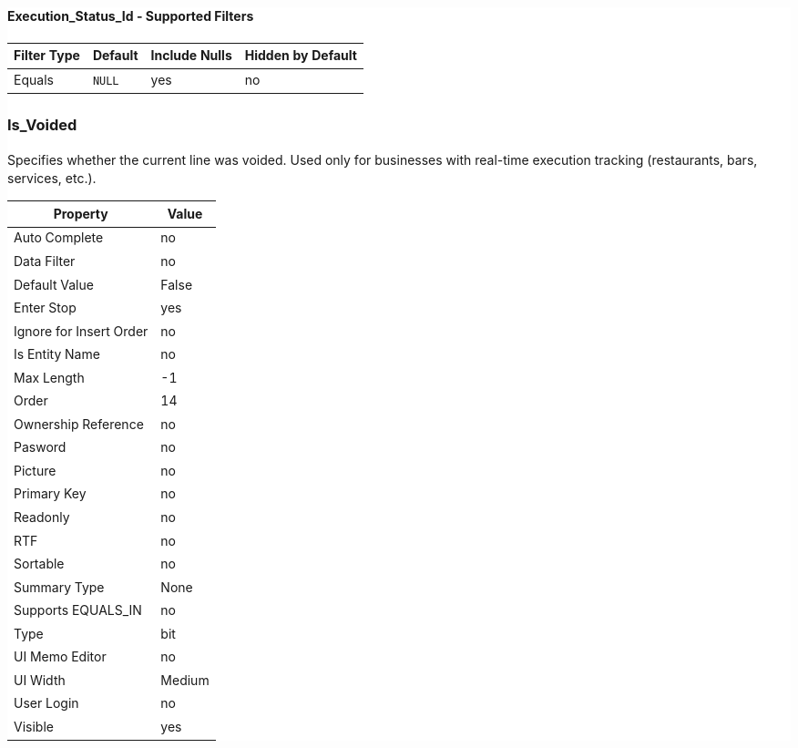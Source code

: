 #### Execution_Status_Id - Supported Filters

| Filter Type | Default | Include Nulls | Hidden by Default |
| - | - | - | - |
|Equals|`NULL`|yes|no|

### Is_Voided


Specifies whether the current line was voided. Used only for businesses with real-time execution tracking (restaurants, bars, services, etc.).

| Property | Value |
| - | - |
|Auto Complete|no|
|Data Filter|no|
|Default Value|False|
|Enter Stop|yes|
|Ignore for Insert Order|no|
|Is Entity Name|no|
|Max Length|-1|
|Order|14|
|Ownership Reference|no|
|Pasword|no|
|Picture|no|
|Primary Key|no|
|Readonly|no|
|RTF|no|
|Sortable|no|
|Summary Type|None|
|Supports EQUALS_IN|no|
|Type|bit|
|UI Memo Editor|no|
|UI Width|Medium|
|User Login|no|
|Visible|yes|
